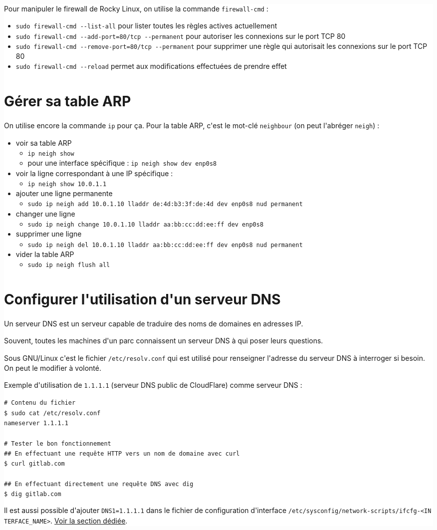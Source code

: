 Pour manipuler le firewall de Rocky Linux, on utilise la commande `firewall-cmd` :

- `sudo firewall-cmd --list-all` pour lister toutes les règles actives actuellement
- `sudo firewall-cmd --add-port=80/tcp --permanent` pour autoriser les connexions sur le port TCP 80 
- `sudo firewall-cmd --remove-port=80/tcp --permanent` pour supprimer une règle qui autorisait les connexions sur le port TCP 80 
- `sudo firewall-cmd --reload` permet aux modifications effectuées de prendre effet

# Gérer sa table ARP

On utilise encore la commande `ip` pour ça. Pour la table ARP, c'est le mot-clé `neighbour` (on peut l'abréger `neigh`) :

- voir sa table ARP 
  - `ip neigh show`
  - pour une interface spécifique : `ip neigh show dev enp0s8`
- voir la ligne correspondant à une IP spécifique :
  - `ip neigh show 10.0.1.1`
- ajouter une ligne permanente
  - `sudo ip neigh add 10.0.1.10 lladdr de:4d:b3:3f:de:4d dev enp0s8 nud permanent`
- changer une ligne
  - `sudo ip neigh change 10.0.1.10 lladdr aa:bb:cc:dd:ee:ff dev enp0s8`
- supprimer une ligne
  - `sudo ip neigh del 10.0.1.10 lladdr aa:bb:cc:dd:ee:ff dev enp0s8 nud permanent`
- vider la table ARP
  - `sudo ip neigh flush all`

# Configurer l'utilisation d'un serveur DNS

Un serveur DNS est un serveur capable de traduire des noms de domaines en adresses IP.  

Souvent, toutes les machines d'un parc connaissent un serveur DNS à qui poser leurs questions.  

Sous GNU/Linux c'est le fichier `/etc/resolv.conf` qui est utilisé pour renseigner l'adresse du serveur DNS à interroger si besoin. On peut le modifier à volonté. 

Exemple d'utilisation de `1.1.1.1` (serveur DNS public de CloudFlare) comme serveur DNS :
```
# Contenu du fichier
$ sudo cat /etc/resolv.conf
nameserver 1.1.1.1

# Tester le bon fonctionnement
## En effectuant une requête HTTP vers un nom de domaine avec curl
$ curl gitlab.com

## En effectuant directement une requête DNS avec dig
$ dig gitlab.com
```

Il est aussi possible d'ajouter `DNS1=1.1.1.1` dans le fichier de configuration d'interface `/etc/sysconfig/network-scripts/ifcfg-<INTERFACE_NAME>`. [Voir la section dédiée](#définir-une-ip-statique).

